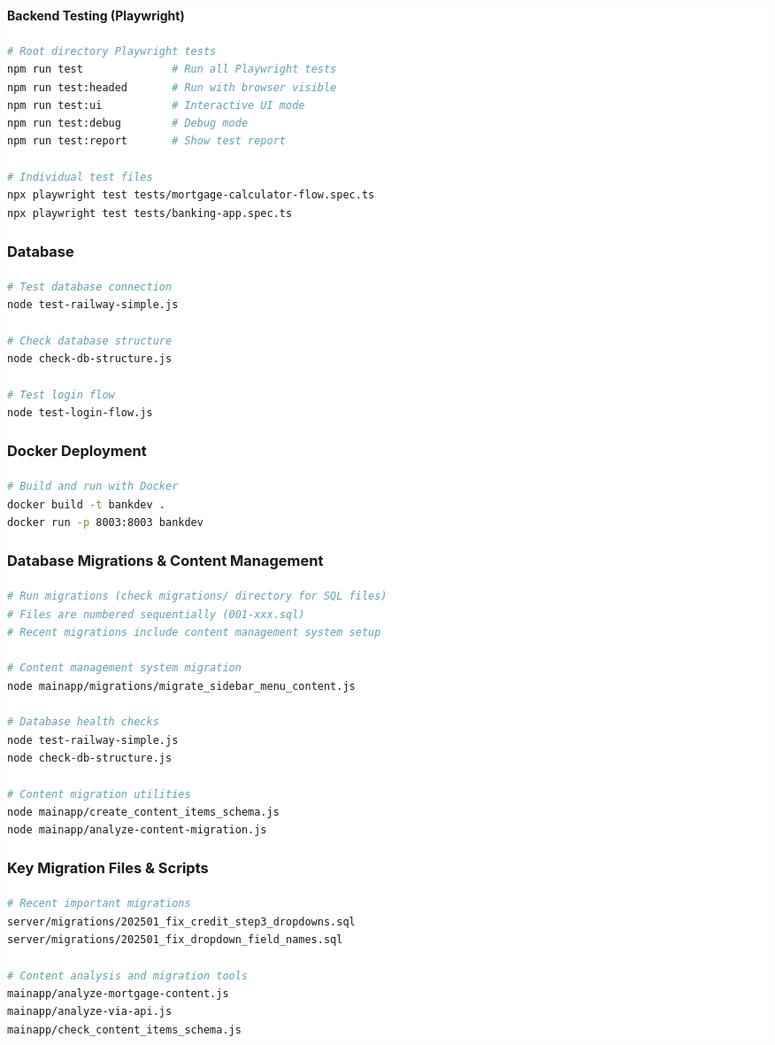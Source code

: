 #### Backend Testing (Playwright)
```bash
# Root directory Playwright tests
npm run test              # Run all Playwright tests
npm run test:headed       # Run with browser visible
npm run test:ui           # Interactive UI mode
npm run test:debug        # Debug mode
npm run test:report       # Show test report

# Individual test files
npx playwright test tests/mortgage-calculator-flow.spec.ts
npx playwright test tests/banking-app.spec.ts
```

### Database
```bash
# Test database connection
node test-railway-simple.js

# Check database structure
node check-db-structure.js

# Test login flow
node test-login-flow.js
```

### Docker Deployment
```bash
# Build and run with Docker
docker build -t bankdev .
docker run -p 8003:8003 bankdev
```

### Database Migrations & Content Management
```bash
# Run migrations (check migrations/ directory for SQL files)
# Files are numbered sequentially (001-xxx.sql)
# Recent migrations include content management system setup

# Content management system migration
node mainapp/migrations/migrate_sidebar_menu_content.js

# Database health checks
node test-railway-simple.js
node check-db-structure.js

# Content migration utilities
node mainapp/create_content_items_schema.js
node mainapp/analyze-content-migration.js
```

### Key Migration Files & Scripts
```bash
# Recent important migrations
server/migrations/202501_fix_credit_step3_dropdowns.sql
server/migrations/202501_fix_dropdown_field_names.sql

# Content analysis and migration tools
mainapp/analyze-mortgage-content.js
mainapp/analyze-via-api.js
mainapp/check_content_items_schema.js
```
